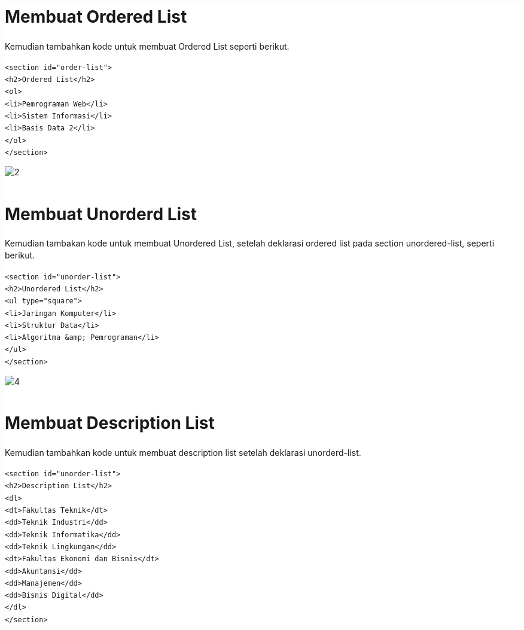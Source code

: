 # Membuat Ordered List
Kemudian tambahkan kode untuk membuat Ordered List seperti berikut.

```
<section id="order-list">
<h2>Ordered List</h2>
<ol>
<li>Pemrograman Web</li>
<li>Sistem Informasi</li>
<li>Basis Data 2</li>
</ol>
</section>
```

![2](https://user-images.githubusercontent.com/56244029/114508464-94aa9c00-9c5e-11eb-8fc4-99912ba49c8e.jpg)

# Membuat Unorderd List
Kemudian tambakan kode untuk membuat Unordered List, setelah deklarasi ordered list pada
section unordered-list, seperti berikut.

```
<section id="unorder-list">
<h2>Unordered List</h2>
<ul type="square">
<li>Jaringan Komputer</li>
<li>Struktur Data</li>
<li>Algoritma &amp; Pemrograman</li>
</ul>
</section>
```

![4](https://user-images.githubusercontent.com/56244029/114508777-f4a14280-9c5e-11eb-8fe5-d1d92ee11dc8.jpg)

# Membuat Description List
Kemudian tambahkan kode untuk membuat description list setelah deklarasi unorderd-list.

```
<section id="unorder-list">
<h2>Description List</h2>
<dl>
<dt>Fakultas Teknik</dt>
<dd>Teknik Industri</dd>
<dd>Teknik Informatika</dd>
<dd>Teknik Lingkungan</dd>
<dt>Fakultas Ekonomi dan Bisnis</dt>
<dd>Akuntansi</dd>
<dd>Manajemen</dd>
<dd>Bisnis Digital</dd>
</dl>
</section>
```
